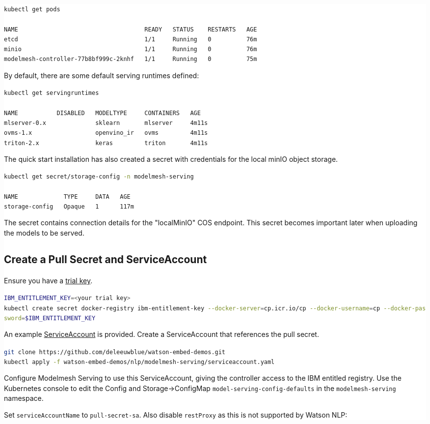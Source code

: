 ```sh
kubectl get pods

NAME                                    READY   STATUS    RESTARTS   AGE
etcd                                    1/1     Running   0          76m
minio                                   1/1     Running   0          76m
modelmesh-controller-77b8bf999c-2knhf   1/1     Running   0          75m
```

By default, there are some default serving runtimes defined:

```sh
kubectl get servingruntimes

NAME           DISABLED   MODELTYPE     CONTAINERS   AGE
mlserver-0.x              sklearn       mlserver     4m11s
ovms-1.x                  openvino_ir   ovms         4m11s
triton-2.x                keras         triton       4m11s
```

The quick start installation has also created a secret with credentials for the local minIO object storage.

```sh
kubectl get secret/storage-config -n modelmesh-serving

NAME             TYPE     DATA   AGE
storage-config   Opaque   1      117m
```

The secret contains connection details for the "localMinIO" COS endpoint.  This secret becomes important later when uploading the models to be served.

## Create a Pull Secret and ServiceAccount

Ensure you have a [trial key](https://www.ibm.com/account/reg/uk-en/signup?formid=urx-51726).

```sh
IBM_ENTITLEMENT_KEY=<your trial key>
kubectl create secret docker-registry ibm-entitlement-key --docker-server=cp.icr.io/cp --docker-username=cp --docker-password=$IBM_ENTITLEMENT_KEY
```

An example [ServiceAccount](https://github.com/deleeuwblue/watson-embed-demos/blob/main/nlp/modelmesh-serving/serviceaccount.yaml) is provided.  Create a ServiceAccount that references the pull secret.

```sh
git clone https://github.com/deleeuwblue/watson-embed-demos.git
kubectl apply -f watson-embed-demos/nlp/modelmesh-serving/serviceaccount.yaml
```

Configure Modelmesh Serving to use this ServiceAccount, giving the controller access to the IBM entitled registry.  Use the Kubernetes console to edit the Config and Storage->ConfigMap `model-serving-config-defaults` in the `modelmesh-serving` namespace.  

Set `serviceAccountName` to `pull-secret-sa`.  Also disable `restProxy` as this is not supported by Watson NLP:
